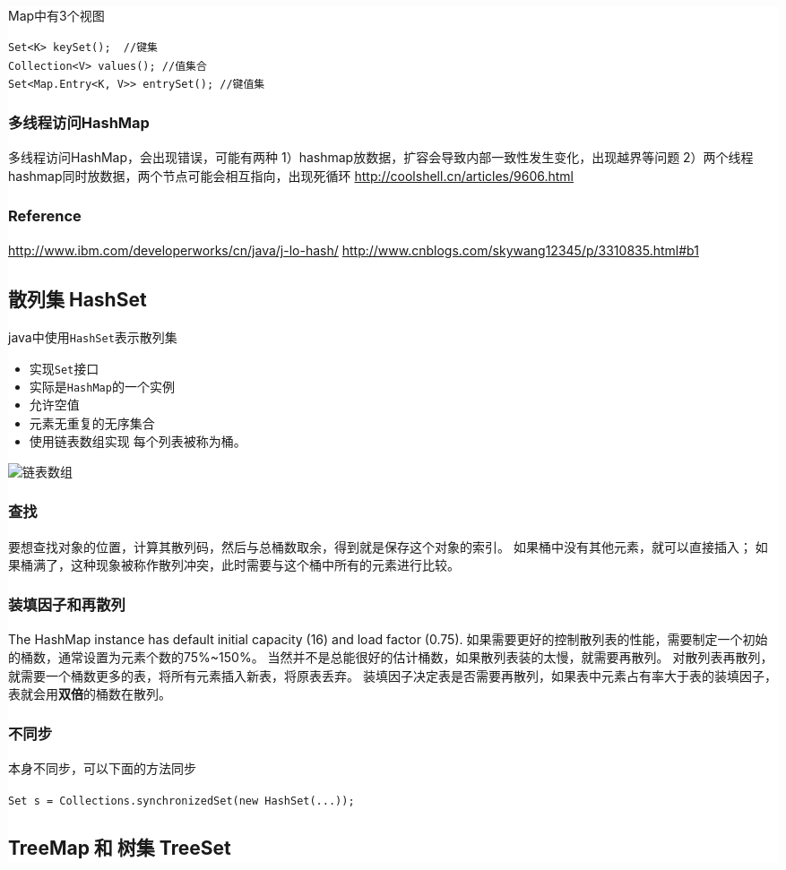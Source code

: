 Map中有3个视图
```
Set<K> keySet();  //键集
Collection<V> values(); //值集合
Set<Map.Entry<K, V>> entrySet(); //键值集
```

### 多线程访问HashMap
多线程访问HashMap，会出现错误，可能有两种
1）hashmap放数据，扩容会导致内部一致性发生变化，出现越界等问题
2）两个线程hashmap同时放数据，两个节点可能会相互指向，出现死循环
http://coolshell.cn/articles/9606.html
### Reference
http://www.ibm.com/developerworks/cn/java/j-lo-hash/
http://www.cnblogs.com/skywang12345/p/3310835.html#b1





## 散列集 HashSet

java中使用`HashSet`表示散列集

- 实现`Set`接口
- 实际是`HashMap`的一个实例
- 允许空值
- 元素无重复的无序集合
- 使用链表数组实现
每个列表被称为桶。

![链表数组](http://7xilc8.com1.z0.glb.clouddn.com/%E9%93%BE%E8%A1%A8%E6%95%B0%E7%BB%84.jpg)

### 查找
要想查找对象的位置，计算其散列码，然后与总桶数取余，得到就是保存这个对象的索引。
如果桶中没有其他元素，就可以直接插入；
如果桶满了，这种现象被称作散列冲突，此时需要与这个桶中所有的元素进行比较。

### 装填因子和再散列
The HashMap instance has default initial capacity (16) and load factor (0.75).
如果需要更好的控制散列表的性能，需要制定一个初始的桶数，通常设置为元素个数的75%~150%。
当然并不是总能很好的估计桶数，如果散列表装的太慢，就需要再散列。
对散列表再散列，就需要一个桶数更多的表，将所有元素插入新表，将原表丢弃。
装填因子决定表是否需要再散列，如果表中元素占有率大于表的装填因子，表就会用**双倍**的桶数在散列。


### 不同步
本身不同步，可以下面的方法同步
```
Set s = Collections.synchronizedSet(new HashSet(...));
```

##  TreeMap 和 树集 TreeSet
